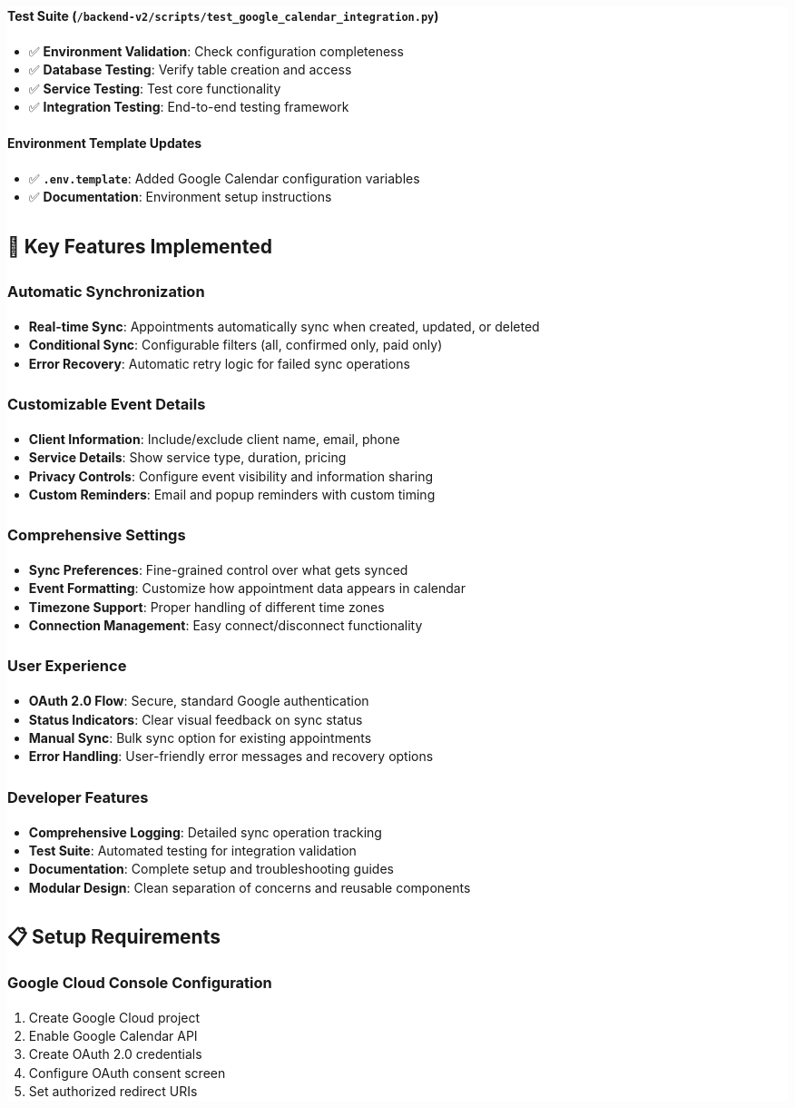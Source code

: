 #### Test Suite (`/backend-v2/scripts/test_google_calendar_integration.py`)
- ✅ **Environment Validation**: Check configuration completeness
- ✅ **Database Testing**: Verify table creation and access
- ✅ **Service Testing**: Test core functionality
- ✅ **Integration Testing**: End-to-end testing framework

#### Environment Template Updates
- ✅ **`.env.template`**: Added Google Calendar configuration variables
- ✅ **Documentation**: Environment setup instructions

## 🚀 Key Features Implemented

### Automatic Synchronization
- **Real-time Sync**: Appointments automatically sync when created, updated, or deleted
- **Conditional Sync**: Configurable filters (all, confirmed only, paid only)
- **Error Recovery**: Automatic retry logic for failed sync operations

### Customizable Event Details
- **Client Information**: Include/exclude client name, email, phone
- **Service Details**: Show service type, duration, pricing
- **Privacy Controls**: Configure event visibility and information sharing
- **Custom Reminders**: Email and popup reminders with custom timing

### Comprehensive Settings
- **Sync Preferences**: Fine-grained control over what gets synced
- **Event Formatting**: Customize how appointment data appears in calendar
- **Timezone Support**: Proper handling of different time zones
- **Connection Management**: Easy connect/disconnect functionality

### User Experience
- **OAuth 2.0 Flow**: Secure, standard Google authentication
- **Status Indicators**: Clear visual feedback on sync status
- **Manual Sync**: Bulk sync option for existing appointments
- **Error Handling**: User-friendly error messages and recovery options

### Developer Features
- **Comprehensive Logging**: Detailed sync operation tracking
- **Test Suite**: Automated testing for integration validation
- **Documentation**: Complete setup and troubleshooting guides
- **Modular Design**: Clean separation of concerns and reusable components

## 📋 Setup Requirements

### Google Cloud Console Configuration
1. Create Google Cloud project
2. Enable Google Calendar API
3. Create OAuth 2.0 credentials
4. Configure OAuth consent screen
5. Set authorized redirect URIs
